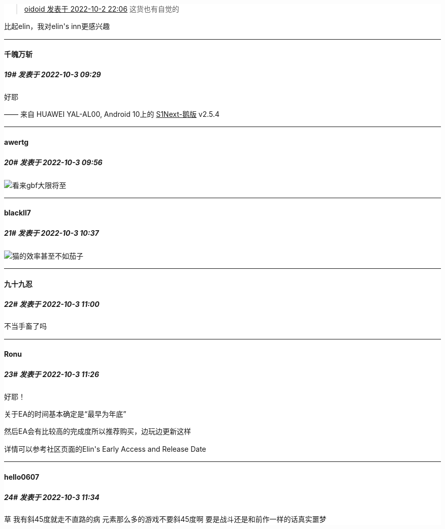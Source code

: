 <blockquote><a href="httphttps://bbs.saraba1st.com/2b/forum.php?mod=redirect&amp;goto=findpost&amp;pid=57737031&amp;ptid=2097773" target="_blank">oidoid 发表于 2022-10-2 22:06</a>
这货也有自觉的</blockquote>
比起elin，我对elin's inn更感兴趣

*****

####  千魄万斩  
##### 19#       发表于 2022-10-3 09:29

好耶

—— 来自 HUAWEI YAL-AL00, Android 10上的 [S1Next-鹅版](https://github.com/ykrank/S1-Next/releases) v2.5.4

*****

####  awertg  
##### 20#       发表于 2022-10-3 09:56

<img src="https://static.saraba1st.com/image/smiley/face2017/067.png" referrerpolicy="no-referrer">看来gbf大限将至

*****

####  blackll7  
##### 21#       发表于 2022-10-3 10:37

<img src="https://static.saraba1st.com/image/smiley/face2017/065.png" referrerpolicy="no-referrer">猫的效率甚至不如茄子

*****

####  九十九忍  
##### 22#       发表于 2022-10-3 11:00

不当手畜了吗

*****

####  Ronu  
##### 23#       发表于 2022-10-3 11:26

好耶！

关于EA的时间基本确定是“最早为年底”

然后EA会有比较高的完成度所以推荐购买，边玩边更新这样

详情可以参考社区页面的Elin's Early Access and Release Date

*****

####  hello0607  
##### 24#       发表于 2022-10-3 11:34

草 我有斜45度就走不直路的病 元素那么多的游戏不要斜45度啊 要是战斗还是和前作一样的话真实噩梦
